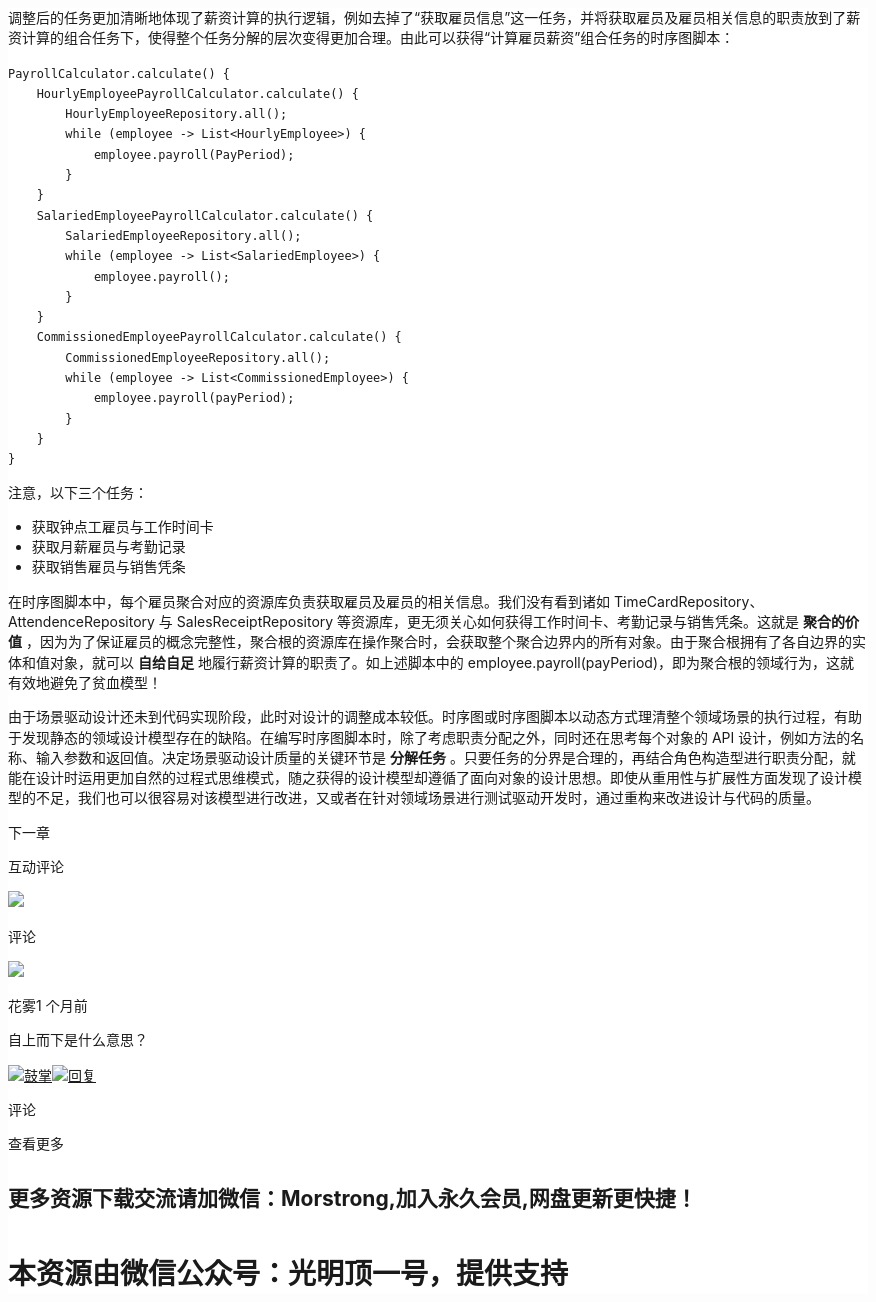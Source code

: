 调整后的任务更加清晰地体现了薪资计算的执行逻辑，例如去掉了“获取雇员信息”这一任务，并将获取雇员及雇员相关信息的职责放到了薪资计算的组合任务下，使得整个任务分解的层次变得更加合理。由此可以获得“计算雇员薪资”组合任务的时序图脚本：

    
    
    PayrollCalculator.calculate() {
        HourlyEmployeePayrollCalculator.calculate() {
            HourlyEmployeeRepository.all();
            while (employee -> List<HourlyEmployee>) {
                employee.payroll(PayPeriod);
            }
        }
        SalariedEmployeePayrollCalculator.calculate() {
            SalariedEmployeeRepository.all();
            while (employee -> List<SalariedEmployee>) {
                employee.payroll();
            }
        }
        CommissionedEmployeePayrollCalculator.calculate() {
            CommissionedEmployeeRepository.all();
            while (employee -> List<CommissionedEmployee>) {
                employee.payroll(payPeriod);
            }
        }
    }
    

注意，以下三个任务：

  * 获取钟点工雇员与工作时间卡
  * 获取月薪雇员与考勤记录
  * 获取销售雇员与销售凭条

在时序图脚本中，每个雇员聚合对应的资源库负责获取雇员及雇员的相关信息。我们没有看到诸如
TimeCardRepository、AttendenceRepository 与 SalesReceiptRepository
等资源库，更无须关心如何获得工作时间卡、考勤记录与销售凭条。这就是 **聚合的价值**
，因为为了保证雇员的概念完整性，聚合根的资源库在操作聚合时，会获取整个聚合边界内的所有对象。由于聚合根拥有了各自边界的实体和值对象，就可以 **自给自足**
地履行薪资计算的职责了。如上述脚本中的 employee.payroll(payPeriod)，即为聚合根的领域行为，这就有效地避免了贫血模型！

由于场景驱动设计还未到代码实现阶段，此时对设计的调整成本较低。时序图或时序图脚本以动态方式理清整个领域场景的执行过程，有助于发现静态的领域设计模型存在的缺陷。在编写时序图脚本时，除了考虑职责分配之外，同时还在思考每个对象的
API 设计，例如方法的名称、输入参数和返回值。决定场景驱动设计质量的关键环节是 **分解任务**
。只要任务的分界是合理的，再结合角色构造型进行职责分配，就能在设计时运用更加自然的过程式思维模式，随之获得的设计模型却遵循了面向对象的设计思想。即使从重用性与扩展性方面发现了设计模型的不足，我们也可以很容易对该模型进行改进，又或者在针对领域场景进行测试驱动开发时，通过重构来改进设计与代码的质量。

下一章

互动评论

![](https://images.gitbook.cn/7e637010-8cc6-11e9-b60e-19c95a6a735a)

评论

![](http://thirdwx.qlogo.cn/mmopen/vi_32/DYAIOgq83eq3tm9JzjUnMkT5eK9geTbgYPQwLeMQ9AfxPX95JdSZIvKaiaCbxFLVUcOpw4cs9icxkzZr6CKDbyyA/132)

花雾1 个月前

自上而下是什么意思？

[
![](https://images.gitbook.cn/FsHauRmbivKG8rMnG15mQZ-e3L9J)鼓掌](javascript:void\(0\))[![](https://images.gitbook.cn/Fri_utJ1tPyU8x3LMH3hVKuXx5Sd)回复](javascript:void\(0\))

评论

查看更多


## 更多资源下载交流请加微信：Morstrong,加入永久会员,网盘更新更快捷！
# 本资源由微信公众号：光明顶一号，提供支持